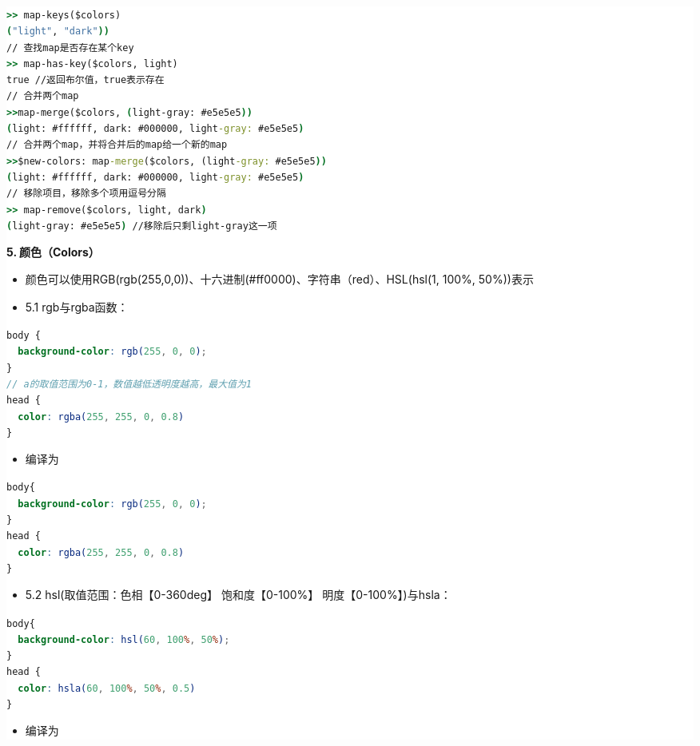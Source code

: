 ```cmd
>> map-keys($colors)
("light", "dark"))
// 查找map是否存在某个key
>> map-has-key($colors, light)
true //返回布尔值，true表示存在
// 合并两个map
>>map-merge($colors, (light-gray: #e5e5e5))
(light: #ffffff, dark: #000000, light-gray: #e5e5e5)
// 合并两个map，并将合并后的map给一个新的map
>>$new-colors: map-merge($colors, (light-gray: #e5e5e5))
(light: #ffffff, dark: #000000, light-gray: #e5e5e5)
// 移除项目，移除多个项用逗号分隔
>> map-remove($colors, light, dark)
(light-gray: #e5e5e5) //移除后只剩light-gray这一项
```

**5. 颜色（Colors）**

- 颜色可以使用RGB(rgb(255,0,0))、十六进制(#ff0000)、字符串（red）、HSL(hsl(1, 100%, 50%))表示

- 5.1 rgb与rgba函数：

```scss
body {
  background-color: rgb(255, 0, 0);
}
// a的取值范围为0-1，数值越低透明度越高，最大值为1
head {
  color: rgba(255, 255, 0, 0.8)
}
```

- 编译为

```css
body{
  background-color: rgb(255, 0, 0);
}
head {
  color: rgba(255, 255, 0, 0.8)
}
```

- 5.2 hsl(取值范围：色相【0-360deg】 饱和度【0-100%】 明度【0-100%】)与hsla：

```scss
body{
  background-color: hsl(60, 100%, 50%);
}
head {
  color: hsla(60, 100%, 50%, 0.5)
}
```

- 编译为

